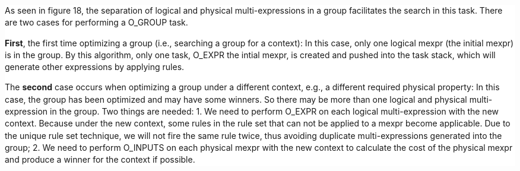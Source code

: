 As seen in figure 18, the separation of logical and physical multi-expressions in a group facilitates the search in this task. There are two cases for performing a O_GROUP task.

**First**, the first time optimizing a group (i.e., searching a group for a context): In this case, only one logical mexpr (the initial mexpr) is in the group. By this algorithm, only one task, O_EXPR the intial mexpr, is created and pushed into the task stack, which will generate other expressions by applying rules.

The **second** case occurs when optimizing a group under a different context, e.g., a different required physical property: In this case, the group has been optimized and may have some winners. So there may be more than one logical and physical multi-expression in the group. Two things are needed: 1. We need to perform O_EXPR on each logical multi-expression with the new context. Because under the new context, some rules in the rule set that can not be applied to a mexpr become applicable. Due to the unique rule set technique, we will not fire the same rule twice, thus avoiding duplicate multi-expressions generated into the group; 2. We need to perform O_INPUTS on each physical mexpr with the new context to calculate the cost of the physical mexpr and produce a winner for the context if possible.

